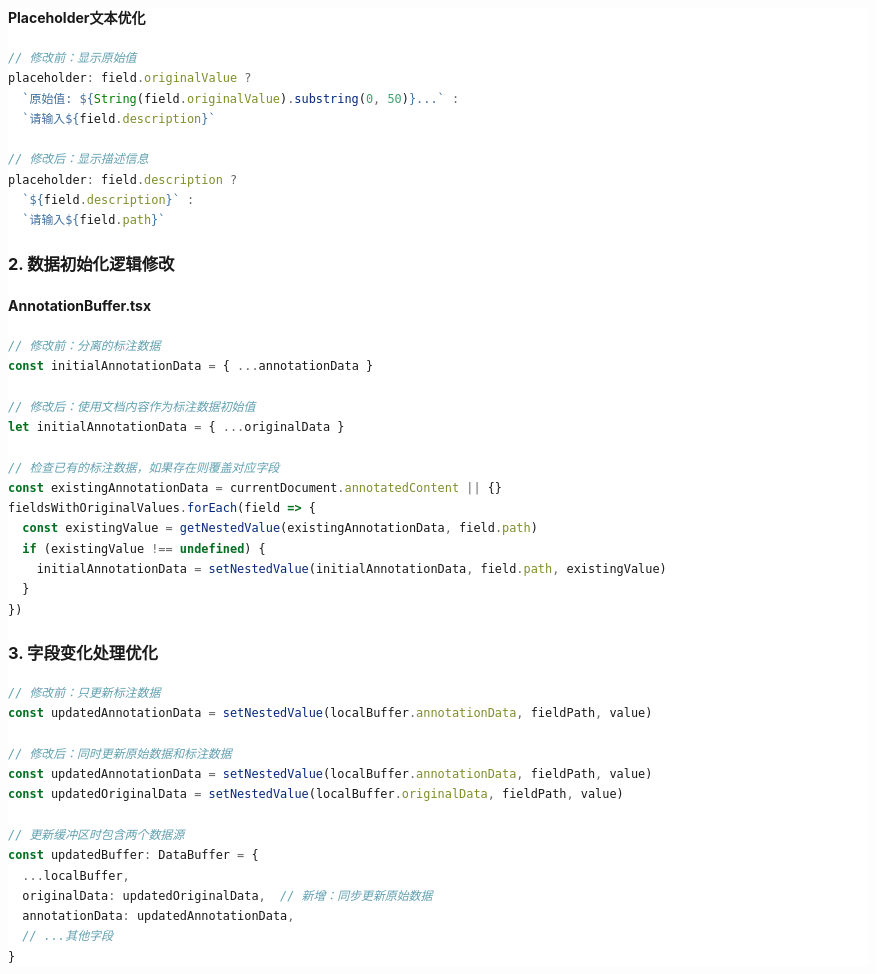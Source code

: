 #### Placeholder文本优化
```typescript
// 修改前：显示原始值
placeholder: field.originalValue ? 
  `原始值: ${String(field.originalValue).substring(0, 50)}...` : 
  `请输入${field.description}`

// 修改后：显示描述信息
placeholder: field.description ? 
  `${field.description}` : 
  `请输入${field.path}`
```

### 2. 数据初始化逻辑修改

#### AnnotationBuffer.tsx
```typescript
// 修改前：分离的标注数据
const initialAnnotationData = { ...annotationData }

// 修改后：使用文档内容作为标注数据初始值
let initialAnnotationData = { ...originalData }

// 检查已有的标注数据，如果存在则覆盖对应字段
const existingAnnotationData = currentDocument.annotatedContent || {}
fieldsWithOriginalValues.forEach(field => {
  const existingValue = getNestedValue(existingAnnotationData, field.path)
  if (existingValue !== undefined) {
    initialAnnotationData = setNestedValue(initialAnnotationData, field.path, existingValue)
  }
})
```

### 3. 字段变化处理优化

```typescript
// 修改前：只更新标注数据
const updatedAnnotationData = setNestedValue(localBuffer.annotationData, fieldPath, value)

// 修改后：同时更新原始数据和标注数据
const updatedAnnotationData = setNestedValue(localBuffer.annotationData, fieldPath, value)
const updatedOriginalData = setNestedValue(localBuffer.originalData, fieldPath, value)

// 更新缓冲区时包含两个数据源
const updatedBuffer: DataBuffer = {
  ...localBuffer,
  originalData: updatedOriginalData,  // 新增：同步更新原始数据
  annotationData: updatedAnnotationData,
  // ...其他字段
}
```
